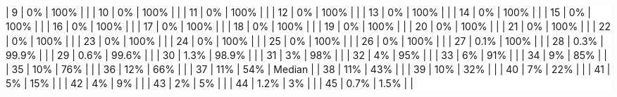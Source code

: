 | 9 | 0% | 100% |  |
| 10 | 0% | 100% |  |
| 11 | 0% | 100% |  |
| 12 | 0% | 100% |  |
| 13 | 0% | 100% |  |
| 14 | 0% | 100% |  |
| 15 | 0% | 100% |  |
| 16 | 0% | 100% |  |
| 17 | 0% | 100% |  |
| 18 | 0% | 100% |  |
| 19 | 0% | 100% |  |
| 20 | 0% | 100% |  |
| 21 | 0% | 100% |  |
| 22 | 0% | 100% |  |
| 23 | 0% | 100% |  |
| 24 | 0% | 100% |  |
| 25 | 0% | 100% |  |
| 26 | 0% | 100% |  |
| 27 | 0.1% | 100% |  |
| 28 | 0.3% | 99.9% |  |
| 29 | 0.6% | 99.6% |  |
| 30 | 1.3% | 98.9% |  |
| 31 | 3% | 98% |  |
| 32 | 4% | 95% |  |
| 33 | 6% | 91% |  |
| 34 | 9% | 85% |  |
| 35 | 10% | 76% |  |
| 36 | 12% | 66% |  |
| 37 | 11% | 54% | Median |
| 38 | 11% | 43% |  |
| 39 | 10% | 32% |  |
| 40 | 7% | 22% |  |
| 41 | 5% | 15% |  |
| 42 | 4% | 9% |  |
| 43 | 2% | 5% |  |
| 44 | 1.2% | 3% |  |
| 45 | 0.7% | 1.5% |  |
